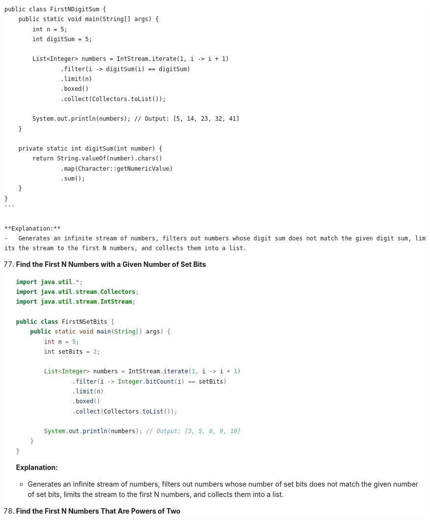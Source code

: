     public class FirstNDigitSum {
        public static void main(String[] args) {
            int n = 5;
            int digitSum = 5;

            List<Integer> numbers = IntStream.iterate(1, i -> i + 1)
                    .filter(i -> digitSum(i) == digitSum)
                    .limit(n)
                    .boxed()
                    .collect(Collectors.toList());

            System.out.println(numbers); // Output: [5, 14, 23, 32, 41]
        }

        private static int digitSum(int number) {
            return String.valueOf(number).chars()
                    .map(Character::getNumericValue)
                    .sum();
        }
    }
    ```

    **Explanation:**
    -   Generates an infinite stream of numbers, filters out numbers whose digit sum does not match the given digit sum, limits the stream to the first N numbers, and collects them into a list.

77. **Find the First N Numbers with a Given Number of Set Bits**

    ```java
    import java.util.*;
    import java.util.stream.Collectors;
    import java.util.stream.IntStream;

    public class FirstNSetBits {
        public static void main(String[] args) {
            int n = 5;
            int setBits = 2;

            List<Integer> numbers = IntStream.iterate(1, i -> i + 1)
                    .filter(i -> Integer.bitCount(i) == setBits)
                    .limit(n)
                    .boxed()
                    .collect(Collectors.toList());

            System.out.println(numbers); // Output: [3, 5, 6, 9, 10]
        }
    }
    ```

    **Explanation:**
    -   Generates an infinite stream of numbers, filters out numbers whose number of set bits does not match the given number of set bits, limits the stream to the first N numbers, and collects them into a list.

78. **Find the First N Numbers That Are Powers of Two**
